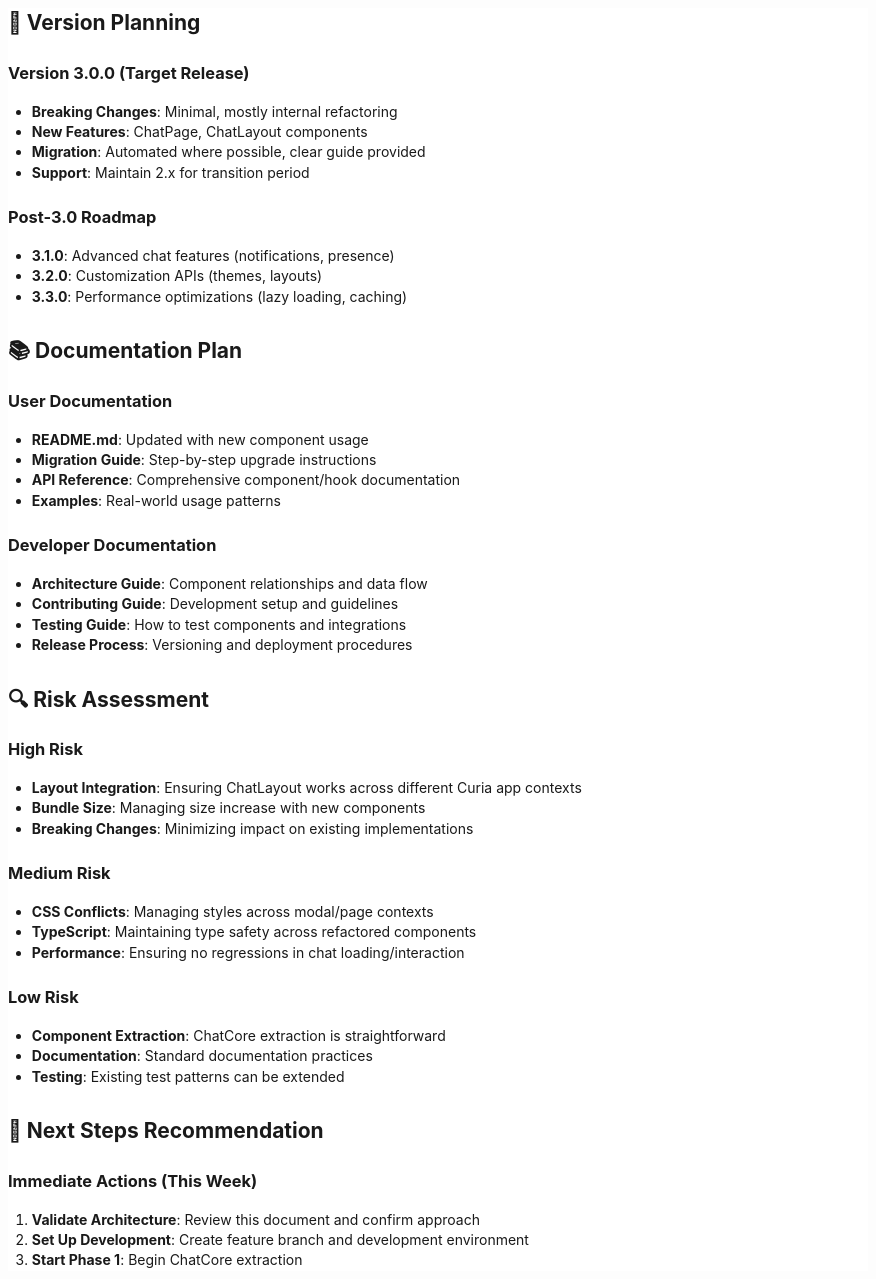 ## 🚀 **Version Planning**

### **Version 3.0.0** (Target Release)
- **Breaking Changes**: Minimal, mostly internal refactoring
- **New Features**: ChatPage, ChatLayout components
- **Migration**: Automated where possible, clear guide provided
- **Support**: Maintain 2.x for transition period

### **Post-3.0 Roadmap**
- **3.1.0**: Advanced chat features (notifications, presence)
- **3.2.0**: Customization APIs (themes, layouts)
- **3.3.0**: Performance optimizations (lazy loading, caching)

## 📚 **Documentation Plan**

### **User Documentation**
- **README.md**: Updated with new component usage
- **Migration Guide**: Step-by-step upgrade instructions
- **API Reference**: Comprehensive component/hook documentation
- **Examples**: Real-world usage patterns

### **Developer Documentation**
- **Architecture Guide**: Component relationships and data flow
- **Contributing Guide**: Development setup and guidelines
- **Testing Guide**: How to test components and integrations
- **Release Process**: Versioning and deployment procedures

## 🔍 **Risk Assessment**

### **High Risk**
- **Layout Integration**: Ensuring ChatLayout works across different Curia app contexts
- **Bundle Size**: Managing size increase with new components
- **Breaking Changes**: Minimizing impact on existing implementations

### **Medium Risk**
- **CSS Conflicts**: Managing styles across modal/page contexts
- **TypeScript**: Maintaining type safety across refactored components
- **Performance**: Ensuring no regressions in chat loading/interaction

### **Low Risk**
- **Component Extraction**: ChatCore extraction is straightforward
- **Documentation**: Standard documentation practices
- **Testing**: Existing test patterns can be extended

## 🎯 **Next Steps Recommendation**

### **Immediate Actions (This Week)**
1. **Validate Architecture**: Review this document and confirm approach
2. **Set Up Development**: Create feature branch and development environment
3. **Start Phase 1**: Begin ChatCore extraction
